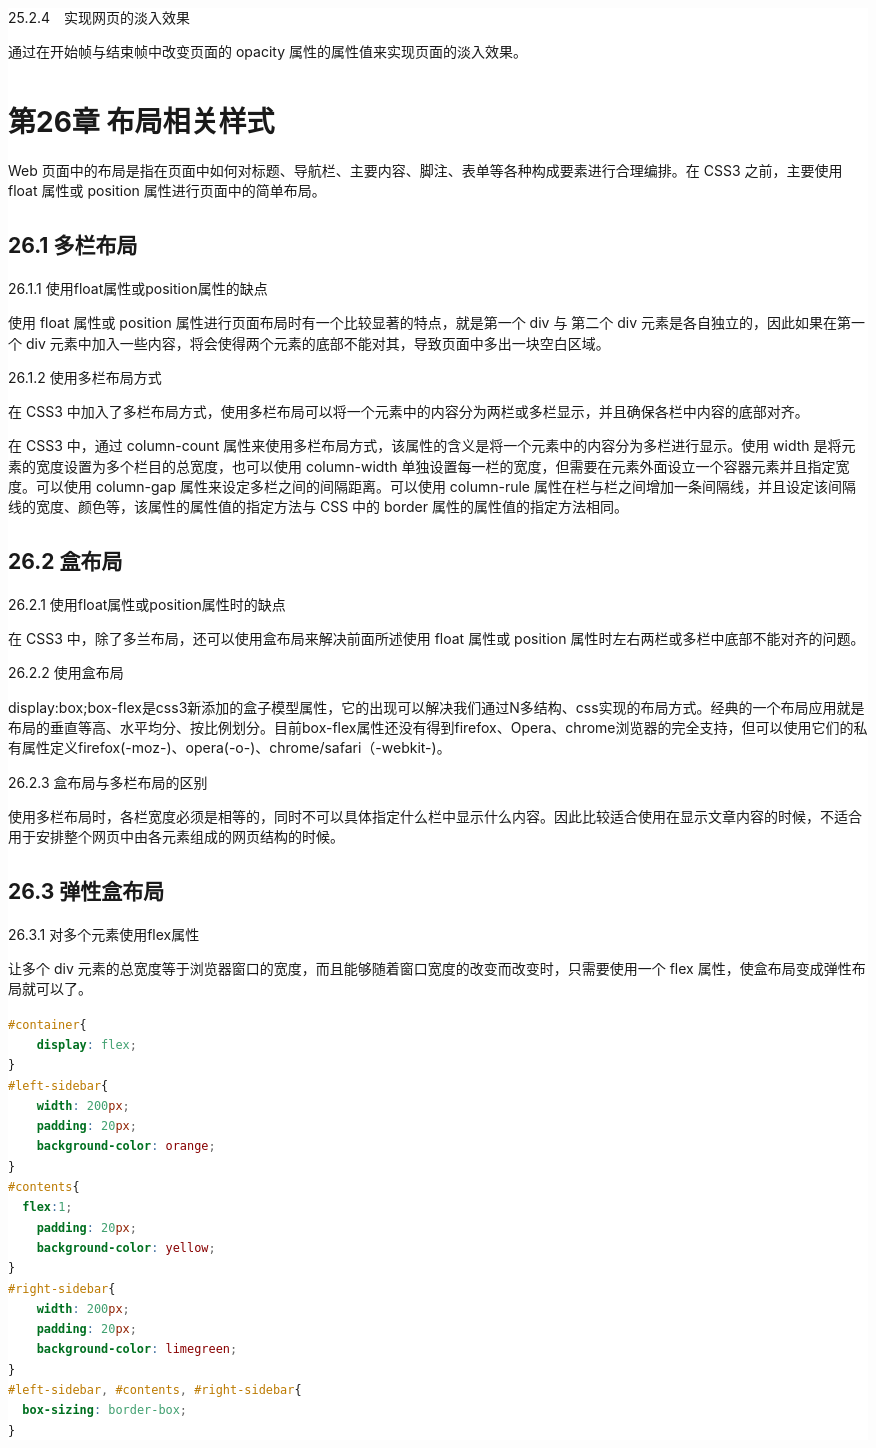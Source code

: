 25.2.4　实现网页的淡入效果 

通过在开始帧与结束帧中改变页面的 opacity 属性的属性值来实现页面的淡入效果。

# 第26章 布局相关样式 

Web 页面中的布局是指在页面中如何对标题、导航栏、主要内容、脚注、表单等各种构成要素进行合理编排。在 CSS3 之前，主要使用 float 属性或 position 属性进行页面中的简单布局。

## 26.1 多栏布局 

26.1.1 使用float属性或position属性的缺点 

使用 float 属性或 position 属性进行页面布局时有一个比较显著的特点，就是第一个 div 与 第二个 div 元素是各自独立的，因此如果在第一个 div 元素中加入一些内容，将会使得两个元素的底部不能对其，导致页面中多出一块空白区域。

26.1.2 使用多栏布局方式 

在 CSS3 中加入了多栏布局方式，使用多栏布局可以将一个元素中的内容分为两栏或多栏显示，并且确保各栏中内容的底部对齐。

在 CSS3 中，通过 column-count 属性来使用多栏布局方式，该属性的含义是将一个元素中的内容分为多栏进行显示。使用 width 是将元素的宽度设置为多个栏目的总宽度，也可以使用 column-width 单独设置每一栏的宽度，但需要在元素外面设立一个容器元素并且指定宽度。可以使用 column-gap 属性来设定多栏之间的间隔距离。可以使用 column-rule 属性在栏与栏之间增加一条间隔线，并且设定该间隔线的宽度、颜色等，该属性的属性值的指定方法与 CSS 中的 border 属性的属性值的指定方法相同。

## 26.2 盒布局 

26.2.1 使用float属性或position属性时的缺点 

在 CSS3 中，除了多兰布局，还可以使用盒布局来解决前面所述使用 float 属性或 position 属性时左右两栏或多栏中底部不能对齐的问题。

26.2.2 使用盒布局 

display:box;box-flex是css3新添加的盒子模型属性，它的出现可以解决我们通过N多结构、css实现的布局方式。经典的一个布局应用就是布局的垂直等高、水平均分、按比例划分。目前box-flex属性还没有得到firefox、Opera、chrome浏览器的完全支持，但可以使用它们的私有属性定义firefox(-moz-)、opera(-o-)、chrome/safari（-webkit-)。

26.2.3 盒布局与多栏布局的区别 

使用多栏布局时，各栏宽度必须是相等的，同时不可以具体指定什么栏中显示什么内容。因此比较适合使用在显示文章内容的时候，不适合用于安排整个网页中由各元素组成的网页结构的时候。

## 26.3 弹性盒布局 

26.3.1 对多个元素使用flex属性 

让多个 div 元素的总宽度等于浏览器窗口的宽度，而且能够随着窗口宽度的改变而改变时，只需要使用一个 flex 属性，使盒布局变成弹性布局就可以了。

```css
#container{
	display: flex;
}
#left-sidebar{
	width: 200px;
	padding: 20px;
	background-color: orange;
}
#contents{    
  flex:1;
	padding: 20px;
	background-color: yellow;
}
#right-sidebar{
	width: 200px;
	padding: 20px;
	background-color: limegreen;
}
#left-sidebar, #contents, #right-sidebar{
  box-sizing: border-box;       
}
```